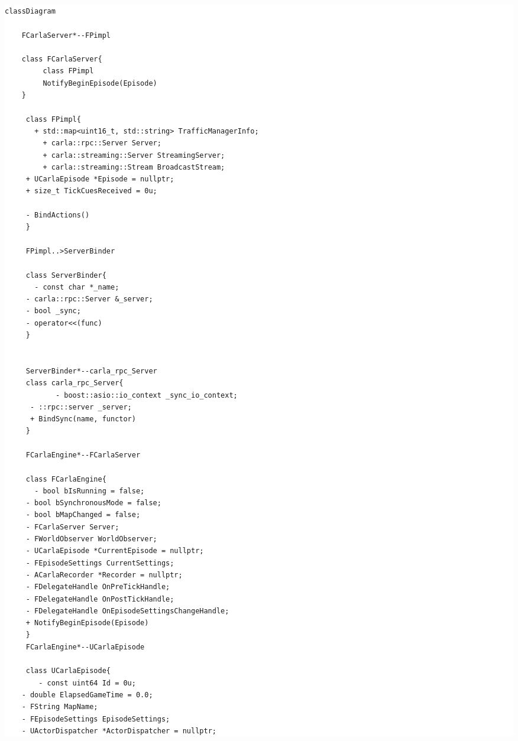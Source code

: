 



```mermaid
classDiagram

	FCarlaServer*--FPimpl

	class FCarlaServer{
		 class FPimpl
		 NotifyBeginEpisode(Episode)
	}
	
	 class FPimpl{
	   + std::map<uint16_t, std::string> TrafficManagerInfo;
		 + carla::rpc::Server Server;
		 + carla::streaming::Server StreamingServer;
		 + carla::streaming::Stream BroadcastStream;
     + UCarlaEpisode *Episode = nullptr;
     + size_t TickCuesReceived = 0u;
     
     - BindActions()
	 }
	 
	 FPimpl..>ServerBinder
	 
	 class ServerBinder{ 
	   - const char *_name;
     - carla::rpc::Server &_server;
     - bool _sync;
     - operator<<(func)
	 }
	 
	 
	 ServerBinder*--carla_rpc_Server
	 class carla_rpc_Server{
	 		- boost::asio::io_context _sync_io_context;
      - ::rpc::server _server;
      + BindSync(name, functor)
	 }
	 
	 FCarlaEngine*--FCarlaServer
	 
	 class FCarlaEngine{
	   - bool bIsRunning = false;
  	 - bool bSynchronousMode = false;
     - bool bMapChanged = false;
     - FCarlaServer Server;
     - FWorldObserver WorldObserver;
     - UCarlaEpisode *CurrentEpisode = nullptr;
     - FEpisodeSettings CurrentSettings;
     - ACarlaRecorder *Recorder = nullptr;
     - FDelegateHandle OnPreTickHandle;
     - FDelegateHandle OnPostTickHandle;
     - FDelegateHandle OnEpisodeSettingsChangeHandle;
     + NotifyBeginEpisode(Episode)
	 }
	 FCarlaEngine*--UCarlaEpisode
	 
	 class UCarlaEpisode{
	 	- const uint64 Id = 0u;
    - double ElapsedGameTime = 0.0;
    - FString MapName;
    - FEpisodeSettings EpisodeSettings;
    - UActorDispatcher *ActorDispatcher = nullptr;
```
